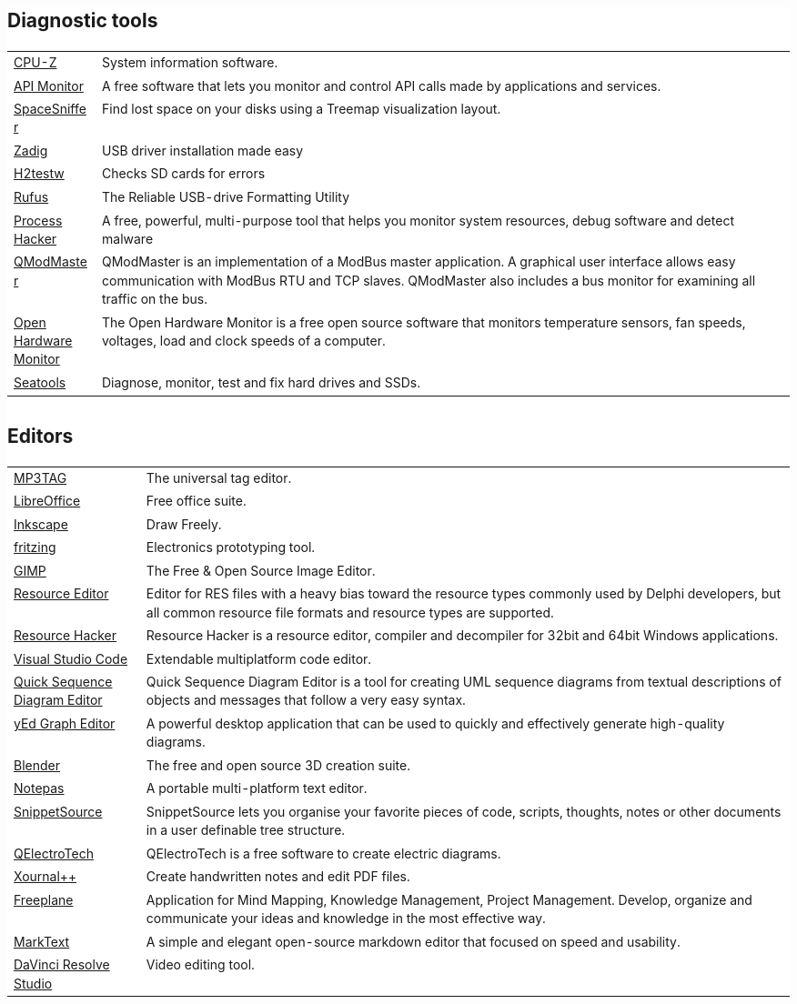 ## Diagnostic tools
| | |
|-|-|
[CPU-Z](https://www.cpuid.com/softwares/cpu-z.html)|System information software.
[API Monitor](http://www.rohitab.com/apimonitor)|A free software that lets you monitor and control API calls made by applications and services.
[SpaceSniffer](http://www.uderzo.it/main_products/space_sniffer/)|Find lost space on your disks using a Treemap visualization layout.
[Zadig](http://zadig.akeo.ie/)|USB driver installation made easy
[H2testw](http://www.heise.de/ct/Redaktion/bo/downloads/h2testw_1.4.zip)|Checks SD cards for errors
[Rufus](http://rufus.akeo.ie/)|The Reliable USB-drive Formatting Utility
[Process Hacker](https://processhacker.sourceforge.io/)|A free, powerful, multi-purpose tool that helps you monitor system resources, debug software and detect malware
[QModMaster](https://sourceforge.net/projects/qmodmaster/)|QModMaster is an implementation of a ModBus master application. A graphical user interface allows easy communication with ModBus RTU and TCP slaves. QModMaster also includes a bus monitor for examining all traffic on the bus.
[Open Hardware Monitor](https://openhardwaremonitor.org/)|The Open Hardware Monitor is a free open source software that monitors temperature sensors, fan speeds, voltages, load and clock speeds of a computer.
[Seatools](https://www.seagate.com/gb/en/support/downloads/seatools/)|Diagnose, monitor, test and fix hard drives and SSDs. 

## Editors
| | |
|-|-|
[MP3TAG](https://www.mp3tag.de/en/)|The universal tag editor.
[LibreOffice](https://www.libreoffice.org/)|Free office suite.
[Inkscape](https://inkscape.org/nl/)|Draw Freely.
[fritzing](http://fritzing.org/home/)|Electronics prototyping tool.
[GIMP](https://www.gimp.org/)|The Free & Open Source Image Editor.
[Resource Editor](http://melander.dk/reseditor/)|Editor for RES files with a heavy bias toward the resource types commonly used by Delphi developers, but all common resource file formats and resource types are supported.
[Resource Hacker](http://www.angusj.com/resourcehacker/)|Resource Hacker is a resource editor, compiler and decompiler for 32bit and 64bit Windows applications. 
[Visual Studio Code](https://code.visualstudio.com/)|Extendable multiplatform code editor.
[Quick Sequence Diagram Editor](http://sdedit.sourceforge.net/index.html)|Quick Sequence Diagram Editor is a tool for creating UML sequence diagrams from textual descriptions of objects and messages that follow a very easy syntax. 
[yEd Graph Editor](https://www.yworks.com/products/yed/download#download)|A powerful desktop application that can be used to quickly and effectively generate high-quality diagrams.
[Blender](https://www.blender.org/)|The free and open source 3D creation suite.
[Notepas](https://github.com/beNative/Notepas)|A portable multi-platform text editor. 
[SnippetSource](https://github.com/beNative/SnippetSource)|SnippetSource lets you organise your favorite pieces of code, scripts, thoughts, notes or other documents in a user definable tree structure. 
[QElectroTech](https://qelectrotech.org/index.html)|QElectroTech is a free software to create electric diagrams.
[Xournal++](https://github.com/xournalpp/xournalpp/releases)|Create handwritten notes and edit PDF files. 
[Freeplane](https://sourceforge.net/projects/freeplane/)|Application for Mind Mapping, Knowledge Management, Project Management. Develop, organize and communicate your ideas and knowledge in the most effective way.
[MarkText](https://github.com/marktext)|A simple and elegant open-source markdown editor that focused on speed and usability.
[DaVinci Resolve Studio](https://www.blackmagicdesign.com/products/davinciresolve)|Video editing tool.
